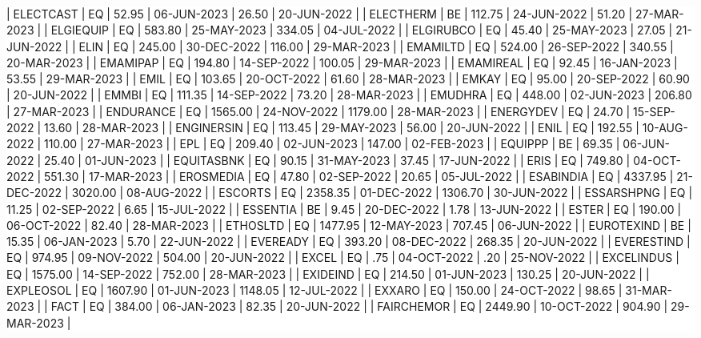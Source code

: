 | ELECTCAST | EQ | 52.95 | 06-JUN-2023 | 26.50 | 20-JUN-2022 |
| ELECTHERM | BE | 112.75 | 24-JUN-2022 | 51.20 | 27-MAR-2023 |
| ELGIEQUIP | EQ | 583.80 | 25-MAY-2023 | 334.05 | 04-JUL-2022 |
| ELGIRUBCO | EQ | 45.40 | 25-MAY-2023 | 27.05 | 21-JUN-2022 |
| ELIN | EQ | 245.00 | 30-DEC-2022 | 116.00 | 29-MAR-2023 |
| EMAMILTD | EQ | 524.00 | 26-SEP-2022 | 340.55 | 20-MAR-2023 |
| EMAMIPAP | EQ | 194.80 | 14-SEP-2022 | 100.05 | 29-MAR-2023 |
| EMAMIREAL | EQ | 92.45 | 16-JAN-2023 | 53.55 | 29-MAR-2023 |
| EMIL | EQ | 103.65 | 20-OCT-2022 | 61.60 | 28-MAR-2023 |
| EMKAY | EQ | 95.00 | 20-SEP-2022 | 60.90 | 20-JUN-2022 |
| EMMBI | EQ | 111.35 | 14-SEP-2022 | 73.20 | 28-MAR-2023 |
| EMUDHRA | EQ | 448.00 | 02-JUN-2023 | 206.80 | 27-MAR-2023 |
| ENDURANCE | EQ | 1565.00 | 24-NOV-2022 | 1179.00 | 28-MAR-2023 |
| ENERGYDEV | EQ | 24.70 | 15-SEP-2022 | 13.60 | 28-MAR-2023 |
| ENGINERSIN | EQ | 113.45 | 29-MAY-2023 | 56.00 | 20-JUN-2022 |
| ENIL | EQ | 192.55 | 10-AUG-2022 | 110.00 | 27-MAR-2023 |
| EPL | EQ | 209.40 | 02-JUN-2023 | 147.00 | 02-FEB-2023 |
| EQUIPPP | BE | 69.35 | 06-JUN-2022 | 25.40 | 01-JUN-2023 |
| EQUITASBNK | EQ | 90.15 | 31-MAY-2023 | 37.45 | 17-JUN-2022 |
| ERIS | EQ | 749.80 | 04-OCT-2022 | 551.30 | 17-MAR-2023 |
| EROSMEDIA | EQ | 47.80 | 02-SEP-2022 | 20.65 | 05-JUL-2022 |
| ESABINDIA | EQ | 4337.95 | 21-DEC-2022 | 3020.00 | 08-AUG-2022 |
| ESCORTS | EQ | 2358.35 | 01-DEC-2022 | 1306.70 | 30-JUN-2022 |
| ESSARSHPNG | EQ | 11.25 | 02-SEP-2022 | 6.65 | 15-JUL-2022 |
| ESSENTIA | BE | 9.45 | 20-DEC-2022 | 1.78 | 13-JUN-2022 |
| ESTER | EQ | 190.00 | 06-OCT-2022 | 82.40 | 28-MAR-2023 |
| ETHOSLTD | EQ | 1477.95 | 12-MAY-2023 | 707.45 | 06-JUN-2022 |
| EUROTEXIND | BE | 15.35 | 06-JAN-2023 | 5.70 | 22-JUN-2022 |
| EVEREADY | EQ | 393.20 | 08-DEC-2022 | 268.35 | 20-JUN-2022 |
| EVERESTIND | EQ | 974.95 | 09-NOV-2022 | 504.00 | 20-JUN-2022 |
| EXCEL | EQ | .75 | 04-OCT-2022 | .20 | 25-NOV-2022 |
| EXCELINDUS | EQ | 1575.00 | 14-SEP-2022 | 752.00 | 28-MAR-2023 |
| EXIDEIND | EQ | 214.50 | 01-JUN-2023 | 130.25 | 20-JUN-2022 |
| EXPLEOSOL | EQ | 1607.90 | 01-JUN-2023 | 1148.05 | 12-JUL-2022 |
| EXXARO | EQ | 150.00 | 24-OCT-2022 | 98.65 | 31-MAR-2023 |
| FACT | EQ | 384.00 | 06-JAN-2023 | 82.35 | 20-JUN-2022 |
| FAIRCHEMOR | EQ | 2449.90 | 10-OCT-2022 | 904.90 | 29-MAR-2023 |